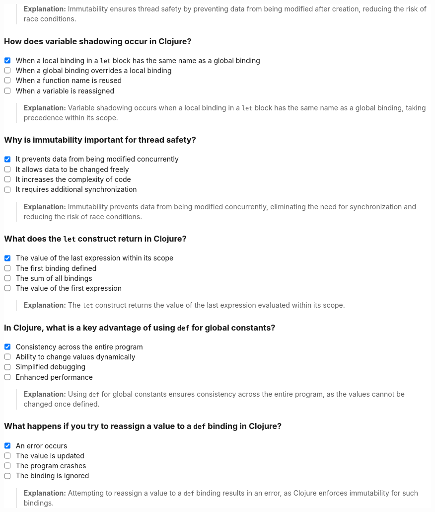 > **Explanation:** Immutability ensures thread safety by preventing data from being modified after creation, reducing the risk of race conditions.

### How does variable shadowing occur in Clojure?

- [x] When a local binding in a `let` block has the same name as a global binding
- [ ] When a global binding overrides a local binding
- [ ] When a function name is reused
- [ ] When a variable is reassigned

> **Explanation:** Variable shadowing occurs when a local binding in a `let` block has the same name as a global binding, taking precedence within its scope.

### Why is immutability important for thread safety?

- [x] It prevents data from being modified concurrently
- [ ] It allows data to be changed freely
- [ ] It increases the complexity of code
- [ ] It requires additional synchronization

> **Explanation:** Immutability prevents data from being modified concurrently, eliminating the need for synchronization and reducing the risk of race conditions.

### What does the `let` construct return in Clojure?

- [x] The value of the last expression within its scope
- [ ] The first binding defined
- [ ] The sum of all bindings
- [ ] The value of the first expression

> **Explanation:** The `let` construct returns the value of the last expression evaluated within its scope.

### In Clojure, what is a key advantage of using `def` for global constants?

- [x] Consistency across the entire program
- [ ] Ability to change values dynamically
- [ ] Simplified debugging
- [ ] Enhanced performance

> **Explanation:** Using `def` for global constants ensures consistency across the entire program, as the values cannot be changed once defined.

### What happens if you try to reassign a value to a `def` binding in Clojure?

- [x] An error occurs
- [ ] The value is updated
- [ ] The program crashes
- [ ] The binding is ignored

> **Explanation:** Attempting to reassign a value to a `def` binding results in an error, as Clojure enforces immutability for such bindings.
